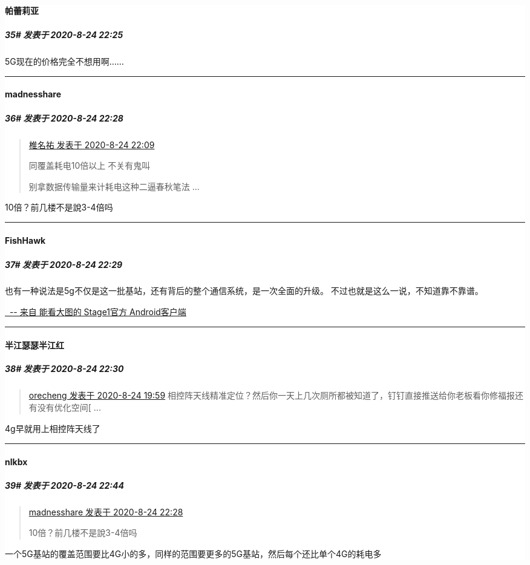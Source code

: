 ####  帕蕾莉亚  
##### 35#       发表于 2020-8-24 22:25


5G现在的价格完全不想用啊……


-----

####  madnesshare  
##### 36#       发表于 2020-8-24 22:28


<blockquote><a href="httphttps://bbs.saraba1st.com/2b/forum.php?mod=redirect&amp;goto=findpost&amp;pid=48539529&amp;ptid=1956353" target="_blank">椎名祐 发表于 2020-8-24 22:09</a>

同覆盖耗电10倍以上 不关有鬼叫

别拿数据传输量来计耗电这种二逼春秋笔法 ...</blockquote>
10倍？前几楼不是說3-4倍吗


-----

####  FishHawk  
##### 37#       发表于 2020-8-24 22:29


也有一种说法是5g不仅是这一批基站，还有背后的整个通信系统，是一次全面的升级。
不过也就是这么一说，不知道靠不靠谱。

[  -- 来自 能看大图的 Stage1官方 Android客户端](https://www.coolapk.com/apk/140634)


-----

####  半江瑟瑟半江红  
##### 38#       发表于 2020-8-24 22:30


<blockquote><a href="httphttps://bbs.saraba1st.com/2b/forum.php?mod=redirect&amp;goto=findpost&amp;pid=48538170&amp;ptid=1956353" target="_blank">orecheng 发表于 2020-8-24 19:59</a>
相控阵天线精准定位？然后你一天上几次厕所都被知道了，钉钉直接推送给你老板看你修福报还有没有优化空间[ ...</blockquote>
4g早就用上相控阵天线了


-----

####  nlkbx  
##### 39#       发表于 2020-8-24 22:44


<blockquote><a href="httphttps://bbs.saraba1st.com/2b/forum.php?mod=redirect&amp;goto=findpost&amp;pid=48539714&amp;ptid=1956353" target="_blank">madnesshare 发表于 2020-8-24 22:28</a>

10倍？前几楼不是說3-4倍吗</blockquote>
一个5G基站的覆盖范围要比4G小的多，同样的范围要更多的5G基站，然后每个还比单个4G的耗电多

